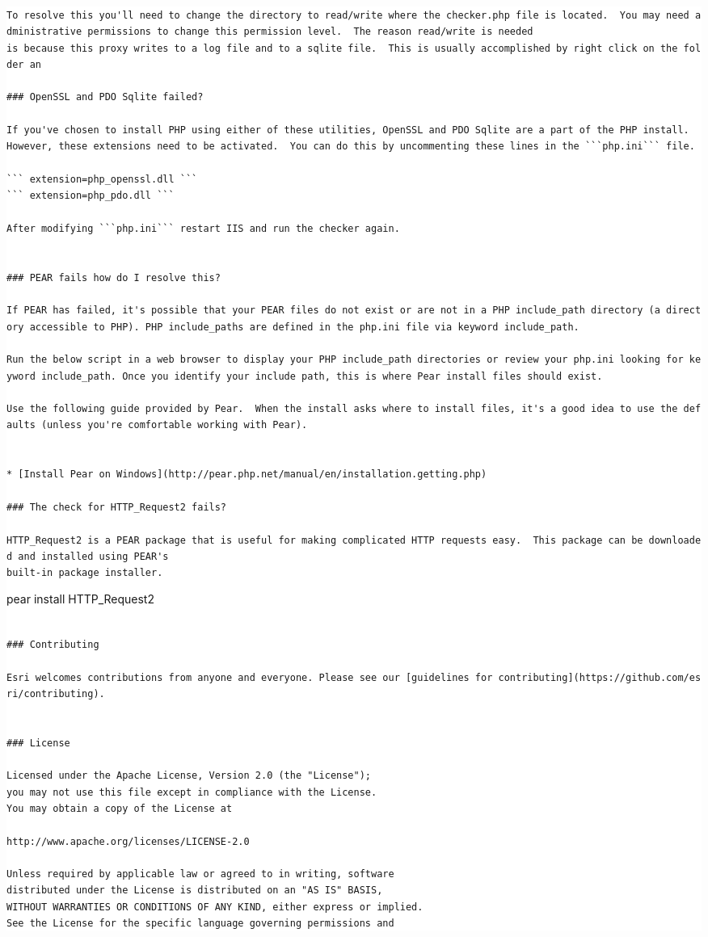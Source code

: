 ```
To resolve this you'll need to change the directory to read/write where the checker.php file is located.  You may need administrative permissions to change this permission level.  The reason read/write is needed
is because this proxy writes to a log file and to a sqlite file.  This is usually accomplished by right click on the folder an

### OpenSSL and PDO Sqlite failed?

If you've chosen to install PHP using either of these utilities, OpenSSL and PDO Sqlite are a part of the PHP install.  However, these extensions need to be activated.  You can do this by uncommenting these lines in the ```php.ini``` file.

``` extension=php_openssl.dll ```
``` extension=php_pdo.dll ```

After modifying ```php.ini``` restart IIS and run the checker again.


### PEAR fails how do I resolve this?

If PEAR has failed, it's possible that your PEAR files do not exist or are not in a PHP include_path directory (a directory accessible to PHP). PHP include_paths are defined in the php.ini file via keyword include_path.

Run the below script in a web browser to display your PHP include_path directories or review your php.ini looking for keyword include_path. Once you identify your include path, this is where Pear install files should exist.

Use the following guide provided by Pear.  When the install asks where to install files, it's a good idea to use the defaults (unless you're comfortable working with Pear).


* [Install Pear on Windows](http://pear.php.net/manual/en/installation.getting.php)

### The check for HTTP_Request2 fails?

HTTP_Request2 is a PEAR package that is useful for making complicated HTTP requests easy.  This package can be downloaded and installed using PEAR's
built-in package installer.

```

pear install HTTP_Request2

```

### Contributing

Esri welcomes contributions from anyone and everyone. Please see our [guidelines for contributing](https://github.com/esri/contributing).


### License

Licensed under the Apache License, Version 2.0 (the "License");
you may not use this file except in compliance with the License.
You may obtain a copy of the License at

http://www.apache.org/licenses/LICENSE-2.0

Unless required by applicable law or agreed to in writing, software
distributed under the License is distributed on an "AS IS" BASIS,
WITHOUT WARRANTIES OR CONDITIONS OF ANY KIND, either express or implied.
See the License for the specific language governing permissions and
```